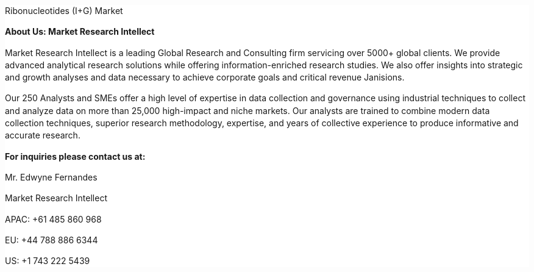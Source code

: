 Ribonucleotides (I+G) Market</a></span></p><p><strong><span class="font-[700]">About Us: Market Research Intellect</span></strong></p><p><span class="">Market Research Intellect is a leading Global Research and Consulting firm servicing over 5000+ global clients. We provide advanced analytical research solutions while offering information-enriched research studies.&nbsp;</span>We also offer insights into strategic and growth analyses and data necessary to achieve corporate goals and critical revenue Janisions.</p><p><span class="">Our 250 Analysts and SMEs offer a high level of expertise in data collection and governance using industrial techniques to collect and analyze data on more than 25,000 high-impact and niche markets. Our analysts are trained to combine modern data collection techniques, superior research methodology, expertise, and years of collective experience to produce informative and accurate research.</span></p><p><strong>For inquiries please contact us at:</strong></p><p>Mr. Edwyne Fernandes</p><p>Market Research Intellect</p><p>APAC: +61 485 860 968</p><p>EU: +44 788 886 6344</p><p>US: +1 743 222 5439</p>
